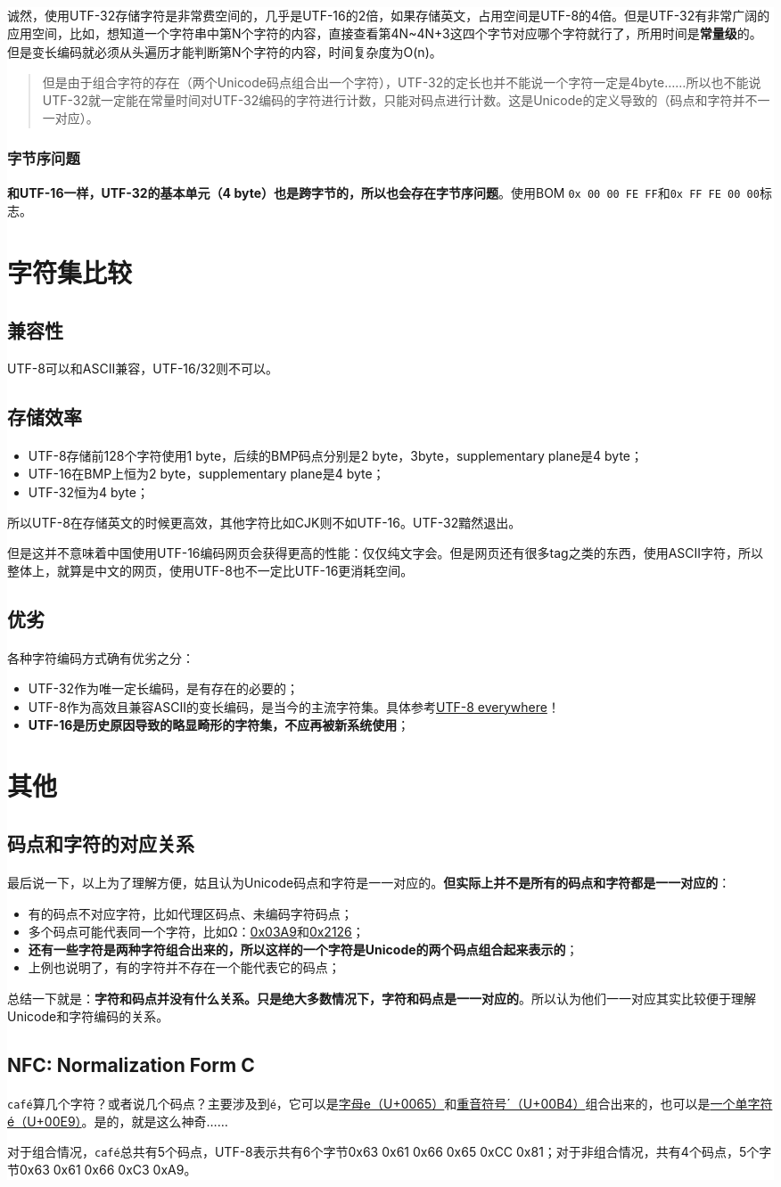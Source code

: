 诚然，使用UTF-32存储字符是非常费空间的，几乎是UTF-16的2倍，如果存储英文，占用空间是UTF-8的4倍。但是UTF-32有非常广阔的应用空间，比如，想知道一个字符串中第N个字符的内容，直接查看第4N~4N+3这四个字节对应哪个字符就行了，所用时间是**常量级**的。但是变长编码就必须从头遍历才能判断第N个字符的内容，时间复杂度为O(n)。

> 但是由于组合字符的存在（两个Unicode码点组合出一个字符），UTF-32的定长也并不能说一个字符一定是4byte……所以也不能说UTF-32就一定能在常量时间对UTF-32编码的字符进行计数，只能对码点进行计数。这是Unicode的定义导致的（码点和字符并不一一对应）。

### 字节序问题
**和UTF-16一样，UTF-32的基本单元（4 byte）也是跨字节的，所以也会存在字节序问题**。使用BOM `0x 00 00 FE FF`和`0x FF FE 00 00`标志。

# 字符集比较
## 兼容性
UTF-8可以和ASCII兼容，UTF-16/32则不可以。

## 存储效率
- UTF-8存储前128个字符使用1 byte，后续的BMP码点分别是2 byte，3byte，supplementary plane是4 byte；
- UTF-16在BMP上恒为2 byte，supplementary plane是4 byte；
- UTF-32恒为4 byte；

所以UTF-8在存储英文的时候更高效，其他字符比如CJK则不如UTF-16。UTF-32黯然退出。

但是这并不意味着中国使用UTF-16编码网页会获得更高的性能：仅仅纯文字会。但是网页还有很多tag之类的东西，使用ASCII字符，所以整体上，就算是中文的网页，使用UTF-8也不一定比UTF-16更消耗空间。

## 优劣
各种字符编码方式确有优劣之分：
- UTF-32作为唯一定长编码，是有存在的必要的；
- UTF-8作为高效且兼容ASCII的变长编码，是当今的主流字符集。具体参考[UTF-8 everywhere](http://utf8everywhere.org/)！
- **UTF-16是历史原因导致的略显畸形的字符集，不应再被新系统使用**；

# 其他

## 码点和字符的对应关系
最后说一下，以上为了理解方便，姑且认为Unicode码点和字符是一一对应的。**但实际上并不是所有的码点和字符都是一一对应的**：
- 有的码点不对应字符，比如代理区码点、未编码字符码点；
- 多个码点可能代表同一个字符，比如Ω：[0x03A9](http://www.ltg.ed.ac.uk/~richard/utf-8.cgi?input=03a9&mode=hex)和[0x2126](http://www.ltg.ed.ac.uk/~richard/utf-8.cgi?input=2126&mode=hex)；
- **还有一些字符是两种字符组合出来的，所以这样的一个字符是Unicode的两个码点组合起来表示的**；
- 上例也说明了，有的字符并不存在一个能代表它的码点；

总结一下就是：**字符和码点并没有什么关系。只是绝大多数情况下，字符和码点是一一对应的**。所以认为他们一一对应其实比较便于理解Unicode和字符编码的关系。

## NFC: Normalization Form C
`café`算几个字符？或者说几个码点？主要涉及到`é`，它可以是[字母e（U+0065）](http://www.ltg.ed.ac.uk/~richard/utf-8.cgi?input=e&mode=char)和[重音符号´（U+00B4）](http://www.ltg.ed.ac.uk/~richard/utf-8.cgi?input=%C2%B4&mode=char)组合出来的，也可以是[一个单字符é（U+00E9）](http://www.ltg.ed.ac.uk/~richard/utf-8.cgi?input=00e9&mode=hex)。是的，就是这么神奇……

对于组合情况，`café`总共有5个码点，UTF-8表示共有6个字节0x63 0x61 0x66 0x65 0xCC 0x81；对于非组合情况，共有4个码点，5个字节0x63 0x61 0x66 0xC3 0xA9。
